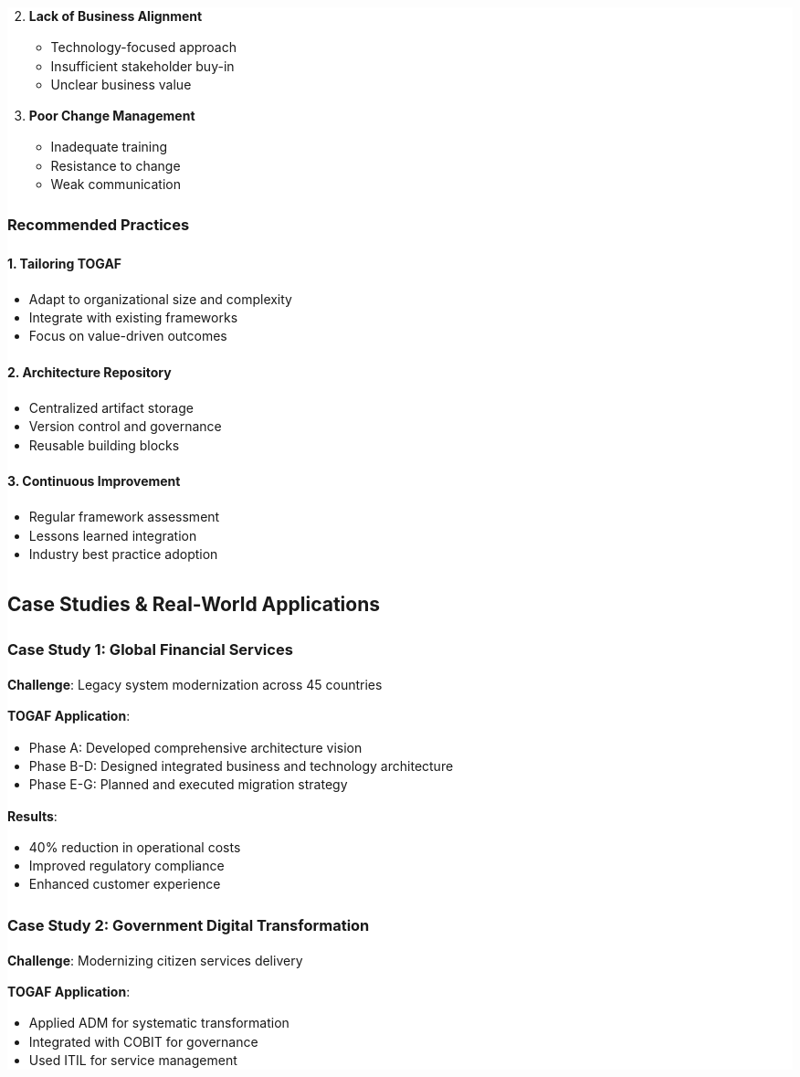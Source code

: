 2. **Lack of Business Alignment**
   - Technology-focused approach
   - Insufficient stakeholder buy-in
   - Unclear business value

3. **Poor Change Management**
   - Inadequate training
   - Resistance to change
   - Weak communication

### Recommended Practices

#### 1. Tailoring TOGAF

- Adapt to organizational size and complexity
- Integrate with existing frameworks
- Focus on value-driven outcomes

#### 2. Architecture Repository

- Centralized artifact storage
- Version control and governance
- Reusable building blocks

#### 3. Continuous Improvement

- Regular framework assessment
- Lessons learned integration
- Industry best practice adoption

## Case Studies & Real-World Applications

### Case Study 1: Global Financial Services

**Challenge**: Legacy system modernization across 45 countries

**TOGAF Application**:
- Phase A: Developed comprehensive architecture vision
- Phase B-D: Designed integrated business and technology architecture
- Phase E-G: Planned and executed migration strategy

**Results**:
- 40% reduction in operational costs
- Improved regulatory compliance
- Enhanced customer experience

### Case Study 2: Government Digital Transformation

**Challenge**: Modernizing citizen services delivery

**TOGAF Application**:
- Applied ADM for systematic transformation
- Integrated with COBIT for governance
- Used ITIL for service management
